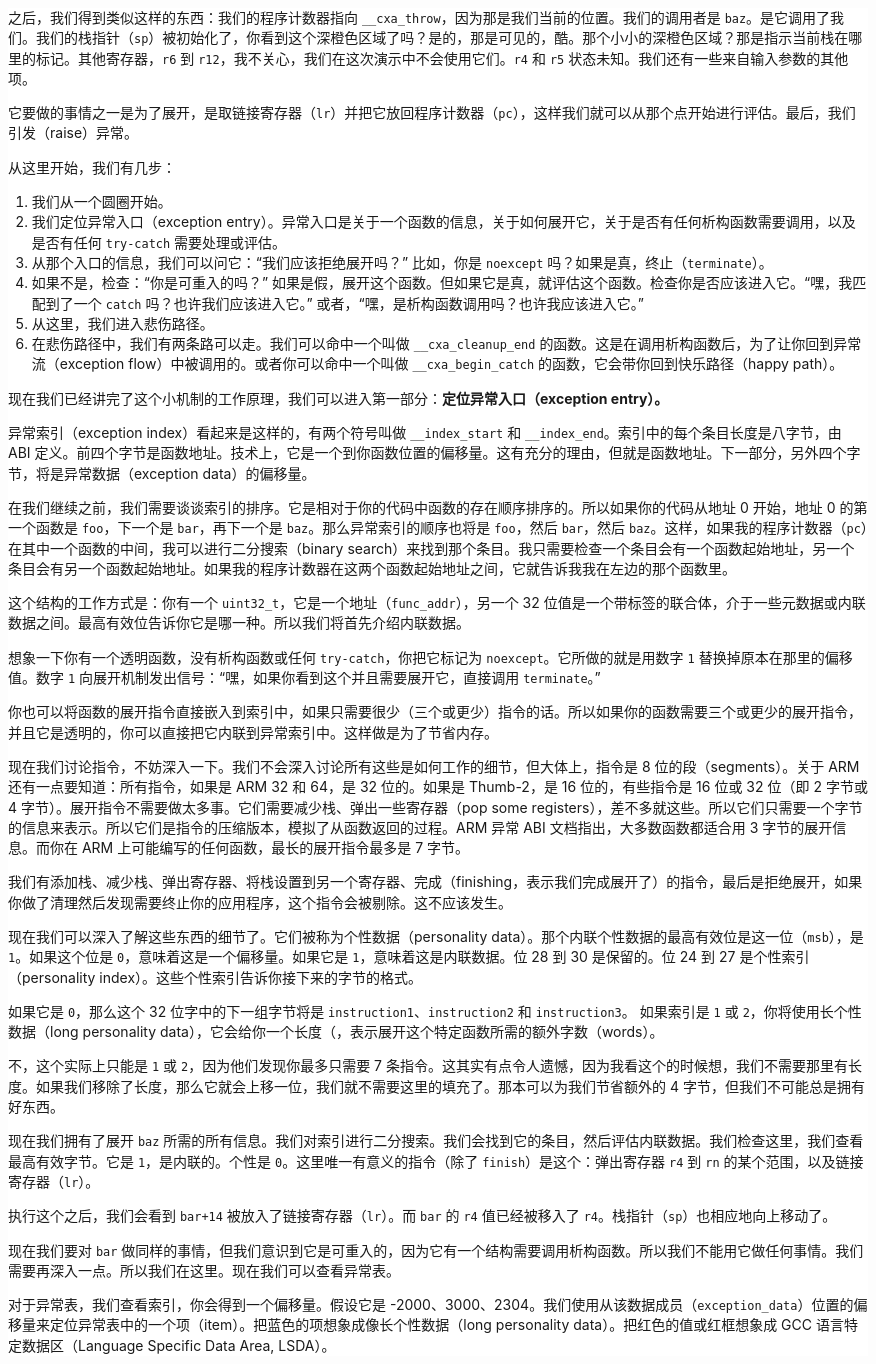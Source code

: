 之后，我们得到类似这样的东西：我们的程序计数器指向 `__cxa_throw`，因为那是我们当前的位置。我们的调用者是 `baz`。是它调用了我们。我们的栈指针（`sp`）被初始化了，你看到这个深橙色区域了吗？是的，那是可见的，酷。那个小小的深橙色区域？那是指示当前栈在哪里的标记。其他寄存器，`r6` 到 `r12`，我不关心，我们在这次演示中不会使用它们。`r4` 和 `r5` 状态未知。我们还有一些来自输入参数的其他项。

它要做的事情之一是为了展开，是取链接寄存器（`lr`）并把它放回程序计数器（`pc`），这样我们就可以从那个点开始进行评估。最后，我们引发（raise）异常。

从这里开始，我们有几步：

1. 我们从一个圆圈开始。
2. 我们定位异常入口（exception entry）。异常入口是关于一个函数的信息，关于如何展开它，关于是否有任何析构函数需要调用，以及是否有任何 `try-catch` 需要处理或评估。
3. 从那个入口的信息，我们可以问它：“我们应该拒绝展开吗？” 比如，你是 `noexcept` 吗？如果是真，终止（`terminate`）。
4. 如果不是，检查：“你是可重入的吗？” 如果是假，展开这个函数。但如果它是真，就评估这个函数。检查你是否应该进入它。“嘿，我匹配到了一个 `catch` 吗？也许我们应该进入它。” 或者，“嘿，是析构函数调用吗？也许我应该进入它。”
5. 从这里，我们进入悲伤路径。
6. 在悲伤路径中，我们有两条路可以走。我们可以命中一个叫做 `__cxa_cleanup_end` 的函数。这是在调用析构函数后，为了让你回到异常流（exception flow）中被调用的。或者你可以命中一个叫做 `__cxa_begin_catch` 的函数，它会带你回到快乐路径（happy path）。

现在我们已经讲完了这个小机制的工作原理，我们可以进入第一部分：**定位异常入口（exception entry）。**

异常索引（exception index）看起来是这样的，有两个符号叫做 `__index_start` 和 `__index_end`。索引中的每个条目长度是八字节，由 ABI 定义。前四个字节是函数地址。技术上，它是一个到你函数位置的偏移量。这有充分的理由，但就是函数地址。下一部分，另外四个字节，将是异常数据（exception data）的偏移量。

在我们继续之前，我们需要谈谈索引的排序。它是相对于你的代码中函数的存在顺序排序的。所以如果你的代码从地址 0 开始，地址 0 的第一个函数是 `foo`，下一个是 `bar`，再下一个是 `baz`。那么异常索引的顺序也将是 `foo`，然后 `bar`，然后 `baz`。这样，如果我的程序计数器（`pc`）在其中一个函数的中间，我可以进行二分搜索（binary search）来找到那个条目。我只需要检查一个条目会有一个函数起始地址，另一个条目会有另一个函数起始地址。如果我的程序计数器在这两个函数起始地址之间，它就告诉我我在左边的那个函数里。

这个结构的工作方式是：你有一个 `uint32_t`，它是一个地址（`func_addr`），另一个 32 位值是一个带标签的联合体，介于一些元数据或内联数据之间。最高有效位告诉你它是哪一种。所以我们将首先介绍内联数据。

想象一下你有一个透明函数，没有析构函数或任何 `try-catch`，你把它标记为 `noexcept`。它所做的就是用数字 `1` 替换掉原本在那里的偏移值。数字 `1` 向展开机制发出信号：“嘿，如果你看到这个并且需要展开它，直接调用 `terminate`。”

你也可以将函数的展开指令直接嵌入到索引中，如果只需要很少（三个或更少）指令的话。所以如果你的函数需要三个或更少的展开指令，并且它是透明的，你可以直接把它内联到异常索引中。这样做是为了节省内存。

现在我们讨论指令，不妨深入一下。我们不会深入讨论所有这些是如何工作的细节，但大体上，指令是 8 位的段（segments）。关于 ARM 还有一点要知道：所有指令，如果是 ARM 32 和 64，是 32 位的。如果是 Thumb-2，是 16 位的，有些指令是 16 位或 32 位（即 2 字节或 4 字节）。展开指令不需要做太多事。它们需要减少栈、弹出一些寄存器（pop some registers），差不多就这些。所以它们只需要一个字节的信息来表示。所以它们是指令的压缩版本，模拟了从函数返回的过程。ARM 异常 ABI 文档指出，大多数函数都适合用 3 字节的展开信息。而你在 ARM 上可能编写的任何函数，最长的展开指令最多是 7 字节。

我们有添加栈、减少栈、弹出寄存器、将栈设置到另一个寄存器、完成（finishing，表示我们完成展开了）的指令，最后是拒绝展开，如果你做了清理然后发现需要终止你的应用程序，这个指令会被剔除。这不应该发生。

现在我们可以深入了解这些东西的细节了。它们被称为个性数据（personality data）。那个内联个性数据的最高有效位是这一位（`msb`），是 `1`。如果这个位是 `0`，意味着这是一个偏移量。如果它是 `1`，意味着这是内联数据。位 28 到 30 是保留的。位 24 到 27 是个性索引（personality index）。这些个性索引告诉你接下来的字节的格式。

如果它是 `0`，那么这个 32 位字中的下一组字节将是 `instruction1`、`instruction2` 和 `instruction3`。
如果索引是 `1` 或 `2`，你将使用长个性数据（long personality data），它会给你一个长度（，表示展开这个特定函数所需的额外字数（words）。

不，这个实际上只能是 `1` 或 `2`，因为他们发现你最多只需要 7 条指令。这其实有点令人遗憾，因为我看这个的时候想，我们不需要那里有长度。如果我们移除了长度，那么它就会上移一位，我们就不需要这里的填充了。那本可以为我们节省额外的 4 字节，但我们不可能总是拥有好东西。

现在我们拥有了展开 `baz` 所需的所有信息。我们对索引进行二分搜索。我们会找到它的条目，然后评估内联数据。我们检查这里，我们查看最高有效字节。它是 `1`，是内联的。个性是 `0`。这里唯一有意义的指令（除了 `finish`）是这个：弹出寄存器 `r4` 到 `rn` 的某个范围，以及链接寄存器（`lr`）。

执行这个之后，我们会看到 `bar+14` 被放入了链接寄存器（`lr`）。而 `bar` 的 `r4` 值已经被移入了 `r4`。栈指针（`sp`）也相应地向上移动了。

现在我们要对 `bar` 做同样的事情，但我们意识到它是可重入的，因为它有一个结构需要调用析构函数。所以我们不能用它做任何事情。我们需要再深入一点。所以我们在这里。现在我们可以查看异常表。

对于异常表，我们查看索引，你会得到一个偏移量。假设它是 -2000、3000、2304。我们使用从该数据成员（`exception_data`）位置的偏移量来定位异常表中的一个项（item）。把蓝色的项想象成像长个性数据（long personality data）。把红色的值或红框想象成 GCC 语言特定数据区（Language Specific Data Area, LSDA）。
